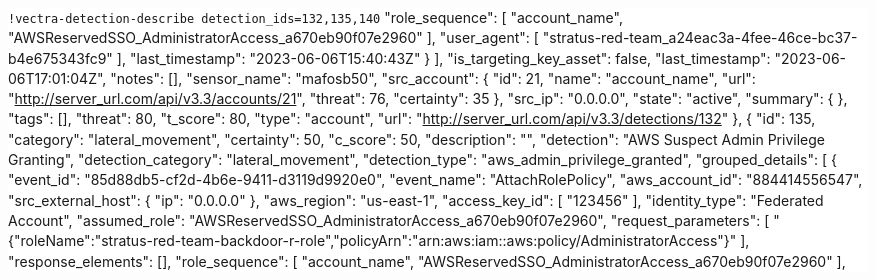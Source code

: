 ```!vectra-detection-describe detection_ids=132,135,140```
          "role_sequence": [
            "account_name",
            "AWSReservedSSO_AdministratorAccess_a670eb90f07e2960"
          ],
          "user_agent": [
            "stratus-red-team_a24eac3a-4fee-46ce-bc37-b4e675343fc9"
          ],
          "last_timestamp": "2023-06-06T15:40:43Z"
        }
      ],
      "is_targeting_key_asset": false,
      "last_timestamp": "2023-06-06T17:01:04Z",
      "notes": [],
      "sensor_name": "mafosb50",
      "src_account": {
        "id": 21,
        "name": "account_name",
        "url": "http://server_url.com/api/v3.3/accounts/21",
        "threat": 76,
        "certainty": 35
      },
      "src_ip": "0.0.0.0",
      "state": "active",
      "summary": {
      },
      "tags": [],
      "threat": 80,
      "t_score": 80,
      "type": "account",
      "url": "http://server_url.com/api/v3.3/detections/132"
    },
    {
      "id": 135,
      "category": "lateral_movement",
      "certainty": 50,
      "c_score": 50,
      "description": "",
      "detection": "AWS Suspect Admin Privilege Granting",
      "detection_category": "lateral_movement",
      "detection_type": "aws_admin_privilege_granted",
      "grouped_details": [
        {
          "event_id": "85d88db5-cf2d-4b6e-9411-d3119d9920e0",
          "event_name": "AttachRolePolicy",
          "aws_account_id": "884414556547",
          "src_external_host": {
            "ip": "0.0.0.0"
          },
          "aws_region": "us-east-1",
          "access_key_id": [
            "123456"
          ],
          "identity_type": "Federated Account",
          "assumed_role": "AWSReservedSSO_AdministratorAccess_a670eb90f07e2960",
          "request_parameters": [
            "{\"roleName\":\"stratus-red-team-backdoor-r-role\",\"policyArn\":\"arn:aws:iam::aws:policy/AdministratorAccess\"}"
          ],
          "response_elements": [],
          "role_sequence": [
            "account_name",
            "AWSReservedSSO_AdministratorAccess_a670eb90f07e2960"
          ],
```